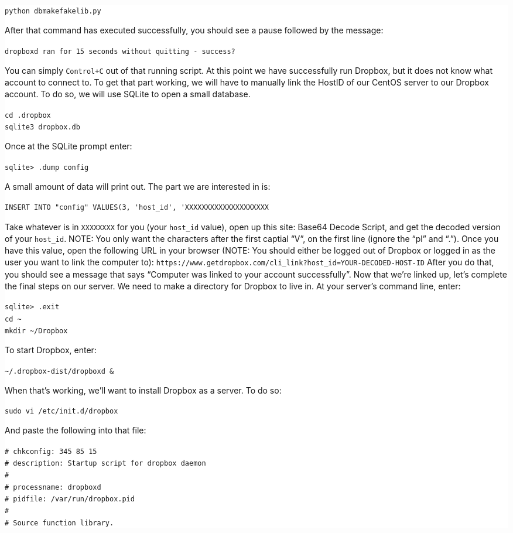 	python dbmakefakelib.py
	
After that command has executed successfully, you should see a pause followed by the message:

	dropboxd ran for 15 seconds without quitting - success?
	
You can simply `Control+C` out of that running script. At this point we have successfully run Dropbox, but it does not know what account to connect to. To get that part working, we will have to manually link the HostID of our CentOS server to our Dropbox account. To do so, we will use SQLite to open a small database.

	cd .dropbox
	sqlite3 dropbox.db

Once at the SQLite prompt enter:

	sqlite> .dump config

A small amount of data will print out. The part we are interested in is:

	INSERT INTO "config" VALUES(3, 'host_id', 'XXXXXXXXXXXXXXXXXXXX
	
Take whatever is in `XXXXXXXX` for you (your `host_id` value), open up this site: Base64 Decode Script, and get the decoded version of your `host_id`. NOTE: You only want the characters after the first captial “V”, on the first line (ignore the “pl” and “.”). Once you have this value, open the following URL in your browser (NOTE: You should either be logged out of Dropbox or logged in as the user you want to link the computer to): `https://www.getdropbox.com/cli_link?host_id=YOUR-DECODED-HOST-ID` After you do that, you should see a message that says “Computer was linked to your account successfully”. Now that we’re linked up, let’s complete the final steps on our server. We need to make a directory for Dropbox to live in. At your server’s command line, enter:

	sqlite> .exit
	cd ~
	mkdir ~/Dropbox

To start Dropbox, enter:

	~/.dropbox-dist/dropboxd &
	
When that’s working, we’ll want to install Dropbox as a server. To do so:

	sudo vi /etc/init.d/dropbox
	
And paste the following into that file:

	# chkconfig: 345 85 15
	# description: Startup script for dropbox daemon
	#
	# processname: dropboxd
	# pidfile: /var/run/dropbox.pid
	#
	# Source function library.
